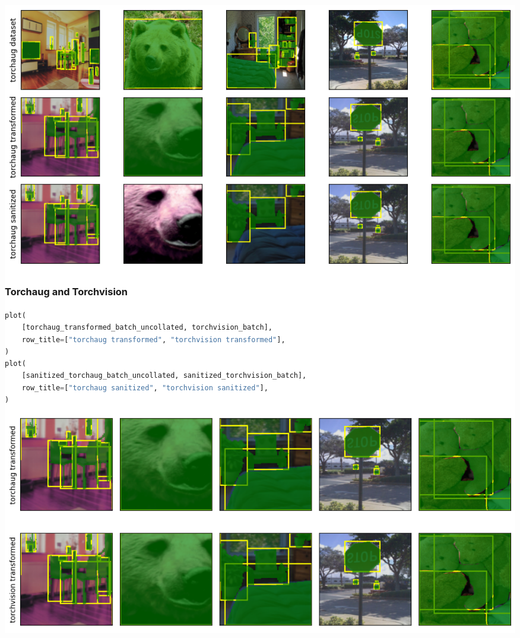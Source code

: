 ![](_static_example_coco/torchaug.png)


### Torchaug and Torchvision


```python
plot(
    [torchaug_transformed_batch_uncollated, torchvision_batch],
    row_title=["torchaug transformed", "torchvision transformed"],
)
plot(
    [sanitized_torchaug_batch_uncollated, sanitized_torchvision_batch],
    row_title=["torchaug sanitized", "torchvision sanitized"],
)
```
![](_static_example_coco/torchaug_vs_torchvision_transformed.png)